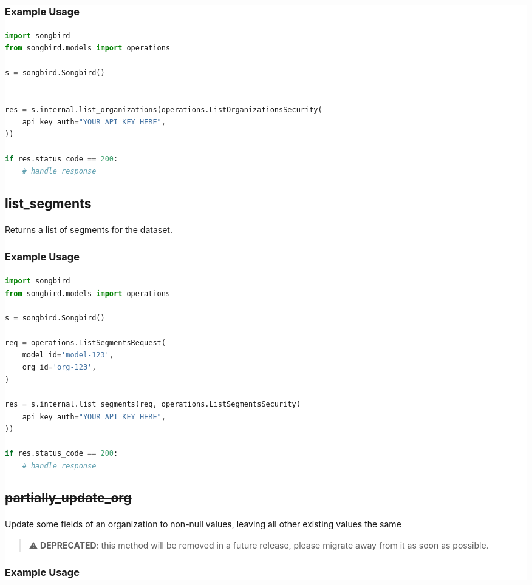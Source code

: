 ### Example Usage

```python
import songbird
from songbird.models import operations

s = songbird.Songbird()


res = s.internal.list_organizations(operations.ListOrganizationsSecurity(
    api_key_auth="YOUR_API_KEY_HERE",
))

if res.status_code == 200:
    # handle response
```

## list_segments

Returns a list of segments for the dataset.

        

### Example Usage

```python
import songbird
from songbird.models import operations

s = songbird.Songbird()

req = operations.ListSegmentsRequest(
    model_id='model-123',
    org_id='org-123',
)

res = s.internal.list_segments(req, operations.ListSegmentsSecurity(
    api_key_auth="YOUR_API_KEY_HERE",
))

if res.status_code == 200:
    # handle response
```

## ~~partially_update_org~~

Update some fields of an organization to non-null values, leaving all other existing values the same

> :warning: **DEPRECATED**: this method will be removed in a future release, please migrate away from it as soon as possible.

### Example Usage
